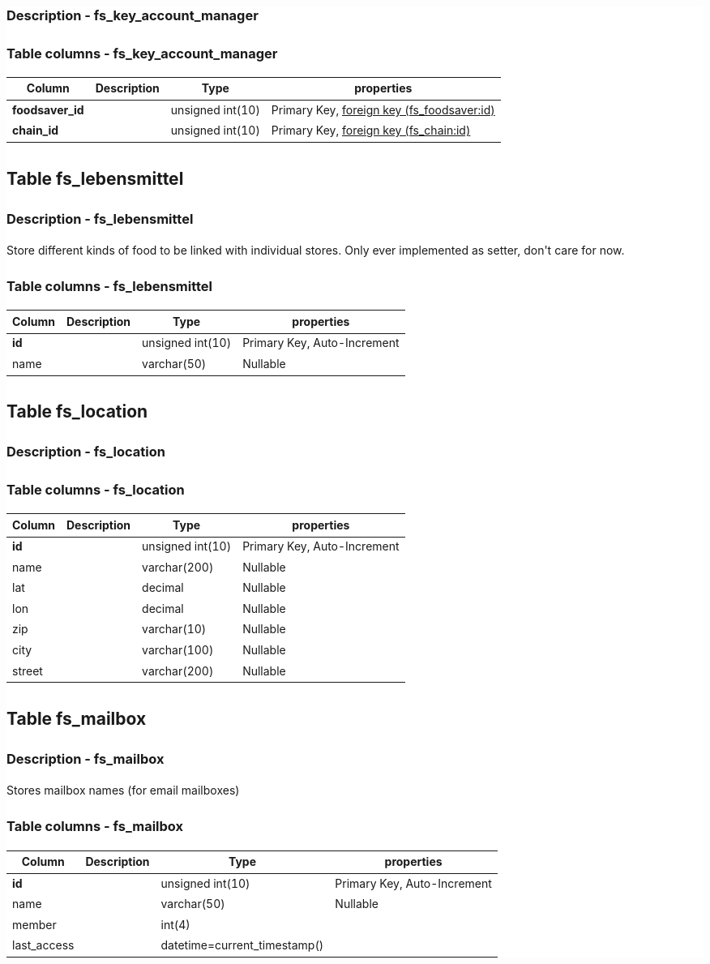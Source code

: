 ### Description - fs_key_account_manager

### Table columns - fs_key_account_manager

Column | Description | Type | properties
------ |-------------|------|--------
**foodsaver_id** |  |unsigned int(10) | Primary Key, [foreign key (fs_foodsaver:id)](#table-fs_foodsaver)
**chain_id** |  |unsigned int(10) | Primary Key, [foreign key (fs_chain:id)](#table-fs_chain)

## Table fs_lebensmittel

### Description - fs_lebensmittel

Store different kinds of food to be linked with individual stores. Only ever implemented as setter, don't care for now.

### Table columns - fs_lebensmittel

Column | Description | Type | properties
------ |-------------|------|--------
**id** |  |unsigned int(10) | Primary Key, Auto-Increment
name |  |varchar(50) | Nullable

## Table fs_location

### Description - fs_location

### Table columns - fs_location

Column | Description | Type | properties
------ |-------------|------|--------
**id** |  |unsigned int(10) | Primary Key, Auto-Increment
name |  |varchar(200) | Nullable
lat |  |decimal | Nullable
lon |  |decimal | Nullable
zip |  |varchar(10) | Nullable
city |  |varchar(100) | Nullable
street |  |varchar(200) | Nullable

## Table fs_mailbox

### Description - fs_mailbox

Stores mailbox names (for email mailboxes)

### Table columns - fs_mailbox

Column | Description | Type | properties
------ |-------------|------|--------
**id** |  |unsigned int(10) | Primary Key, Auto-Increment
name |  |varchar(50) | Nullable
member |  |int(4) |
last_access |  |datetime=current_timestamp() |
